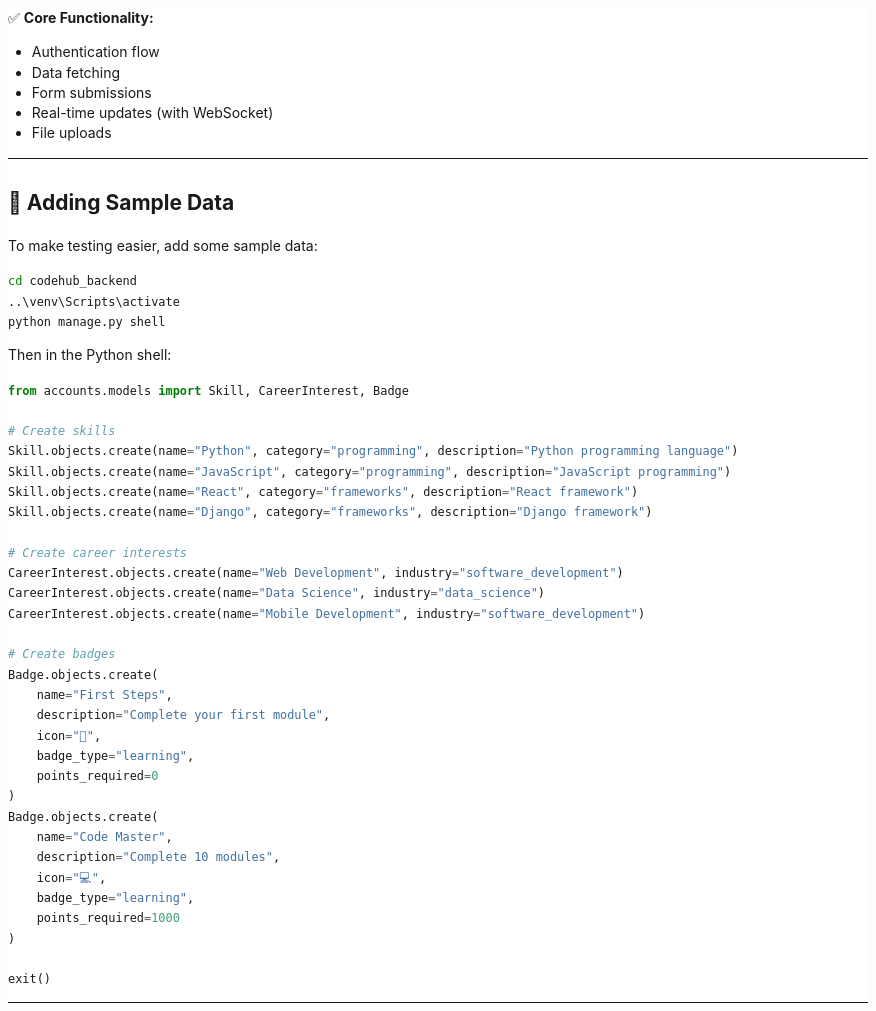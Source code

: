 ✅ **Core Functionality:**
- Authentication flow
- Data fetching
- Form submissions
- Real-time updates (with WebSocket)
- File uploads

---

## 📝 Adding Sample Data

To make testing easier, add some sample data:

```bash
cd codehub_backend
..\venv\Scripts\activate
python manage.py shell
```

Then in the Python shell:

```python
from accounts.models import Skill, CareerInterest, Badge

# Create skills
Skill.objects.create(name="Python", category="programming", description="Python programming language")
Skill.objects.create(name="JavaScript", category="programming", description="JavaScript programming")
Skill.objects.create(name="React", category="frameworks", description="React framework")
Skill.objects.create(name="Django", category="frameworks", description="Django framework")

# Create career interests
CareerInterest.objects.create(name="Web Development", industry="software_development")
CareerInterest.objects.create(name="Data Science", industry="data_science")
CareerInterest.objects.create(name="Mobile Development", industry="software_development")

# Create badges
Badge.objects.create(
    name="First Steps",
    description="Complete your first module",
    icon="🎯",
    badge_type="learning",
    points_required=0
)
Badge.objects.create(
    name="Code Master",
    description="Complete 10 modules",
    icon="💻",
    badge_type="learning",
    points_required=1000
)

exit()
```

---